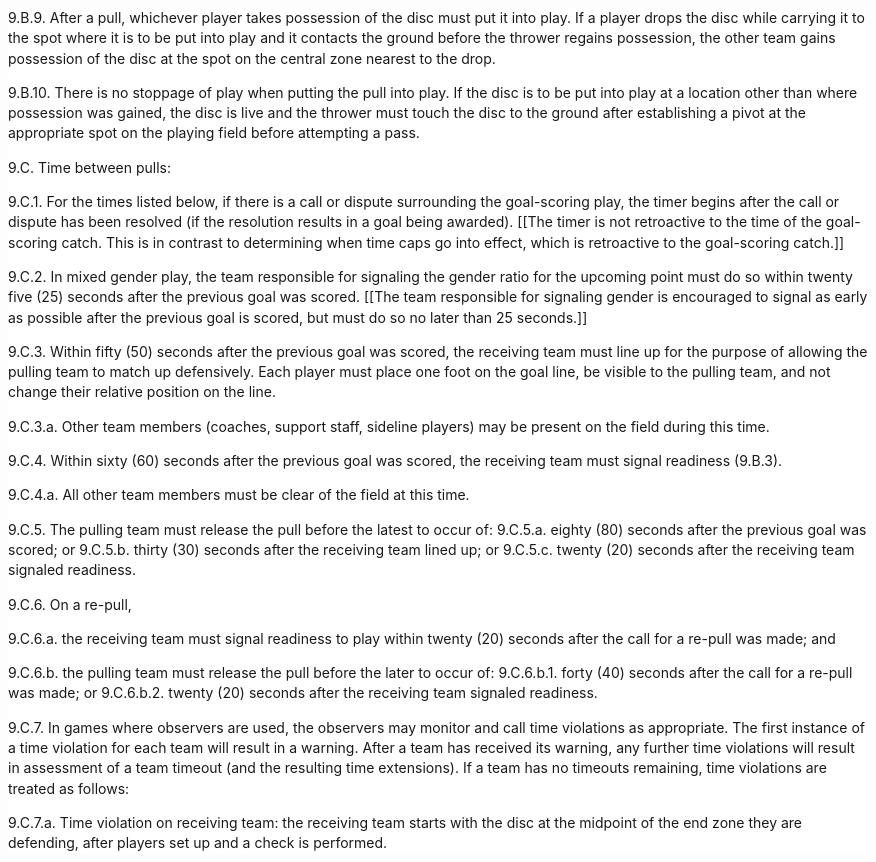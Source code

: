 9.B.9. After a pull, whichever player takes possession of the disc must put it into play. If a player drops the disc while carrying it to the spot where it is to be put into play and it contacts the ground before the thrower regains possession, the other team gains possession of the disc at the spot on the central zone nearest to the drop.

9.B.10. There is no stoppage of play when putting the pull into play. If the disc is to be put into play at a location other than where possession was gained, the disc is live and the thrower must touch the disc to the ground after establishing a pivot at the appropriate spot on the playing field before attempting a pass.


9.C. Time between pulls:

9.C.1. For the times listed below, if there is a call or dispute surrounding the goal-scoring play, the timer begins after the call or dispute has been resolved (if the resolution results in a goal being awarded). [[The timer is not retroactive to the time of the goal-scoring catch. This is in contrast to determining when time caps go into effect, which is retroactive to the goal-scoring catch.]]

9.C.2. In mixed gender play, the team responsible for signaling the gender ratio for the upcoming point must do so within twenty five (25) seconds after the previous goal was scored. [[The team responsible for signaling gender is encouraged to signal as early as possible after the previous goal is scored, but must do so no later than 25 seconds.]]

9.C.3. Within fifty (50) seconds after the previous goal was scored, the receiving team must line up for the purpose of allowing the pulling team to match up defensively. Each player must place one foot on the goal line, be visible to the pulling team, and not change their relative position on the line.

9.C.3.a. Other team members (coaches, support staff, sideline players) may be present on the field during this time.

9.C.4. Within sixty (60) seconds after the previous goal was scored, the receiving team must signal readiness (9.B.3).

9.C.4.a. All other team members must be clear of the field at this time.

9.C.5. The pulling team must release the pull before the latest to occur of: 9.C.5.a. eighty (80) seconds after the previous goal was scored; or 9.C.5.b. thirty (30) seconds after the receiving team lined up; or 9.C.5.c. twenty (20) seconds after the receiving team signaled readiness.

9.C.6. On a re-pull,

9.C.6.a. the receiving team must signal readiness to play within twenty (20) seconds after the call for a re-pull was made; and

9.C.6.b. the pulling team must release the pull before the later to occur of: 9.C.6.b.1. forty (40) seconds after the call for a re-pull was made; or 9.C.6.b.2. twenty (20) seconds after the receiving team signaled readiness.

9.C.7. In games where observers are used, the observers may monitor and call time violations as appropriate. The first instance of a time violation for each team will result in a warning. After a team has received its warning, any further time violations will result in assessment of a team timeout (and the resulting time extensions). If a team has no timeouts remaining, time violations are treated as follows:

9.C.7.a. Time violation on receiving team: the receiving team starts with the disc at the midpoint of the end zone they are defending, after players set up and a check is performed.
